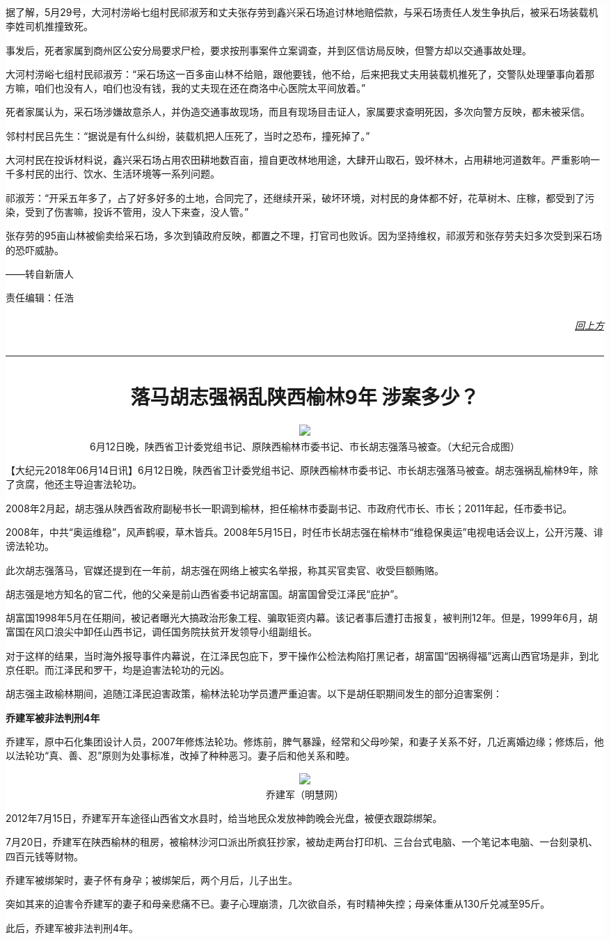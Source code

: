 据了解，5月29号，大河村涝峪七组村民祁淑芳和丈夫张存劳到鑫兴采石场追讨林地赔偿款，与采石场责任人发生争执后，被采石场装载机李姓司机推撞致死。

事发后，死者家属到商州区公安分局要求尸检，要求按刑事案件立案调查，并到区信访局反映，但警方却以交通事故处理。

大河村涝峪七组村民祁淑芳：“采石场这一百多亩山林不给赔，跟他要钱，他不给，后来把我丈夫用装载机推死了，交警队处理肇事向着那方嘛，咱们也没有人，咱们也没有钱，我的丈夫现在还在商洛中心医院太平间放着。”

死者家属认为，采石场涉嫌故意杀人，并伪造交通事故现场，而且有现场目击证人，家属要求查明死因，多次向警方反映，都未被采信。

邻村村民吕先生：“据说是有什么纠纷，装载机把人压死了，当时之恐布，撞死掉了。”

大河村民在投诉材料说，鑫兴采石场占用农田耕地数百亩，擅自更改林地用途，大肆开山取石，毁坏林木，占用耕地河道数年。严重影响一千多村民的出行、饮水、生活环境等一系列问题。

祁淑芳：“开采五年多了，占了好多好多的土地，合同完了，还继续开采，破坏环境，对村民的身体都不好，花草树木、庄稼，都受到了污染，受到了伤害嘛，投诉不管用，没人下来查，没人管。”

张存劳的95亩山林被偷卖给采石场，多次到镇政府反映，都置之不理，打官司也败诉。因为坚持维权，祁淑芳和张存劳夫妇多次受到采石场的恐吓威胁。

——转自新唐人

责任编辑：任浩

<a href=#top><h6 align="right">回上方</h6></a>

<hr>
<a name=65>
<h1 align="center"><b>落马胡志强祸乱陕西榆林9年 涉案多少？</b></h1>
<div align="center"><img src="img/1-115.jpg" width=640></div>
<div align="center">6月12日晚，陕西省卫计委党组书记、原陕西榆林市委书记、市长胡志强落马被查。（大纪元合成图）</div><p>

【大纪元2018年06月14日讯】6月12日晚，陕西省卫计委党组书记、原陕西榆林市委书记、市长胡志强落马被查。胡志强祸乱榆林9年，除了贪腐，他还主导迫害法轮功。

2008年2月起，胡志强从陕西省政府副秘书长一职调到榆林，担任榆林市委副书记、市政府代市长、市长；2011年起，任市委书记。

2008年，中共“奥运维稳”，风声鹤唳，草木皆兵。2008年5月15日，时任市长胡志强在榆林市“维稳保奥运”电视电话会议上，公开污蔑、诽谤法轮功。

此次胡志强落马，官媒还提到在一年前，胡志强在网络上被实名举报，称其买官卖官、收受巨额贿赂。

胡志强是地方知名的官二代，他的父亲是前山西省委书记胡富国。胡富国曾受江泽民“庇护”。

胡富国1998年5月在任期间，被记者曝光大搞政治形象工程、骗取钜资内幕。该记者事后遭打击报复，被判刑12年。但是，1999年6月，胡富国在风口浪尖中卸任山西书记，调任国务院扶贫开发领导小组副组长。

对于这样的结果，当时海外报导事件内幕说，在江泽民包庇下，罗干操作公检法构陷打黑记者，胡富国“因祸得福”远离山西官场是非，到北京任职。而江泽民和罗干，均是迫害法轮功的元凶。

胡志强主政榆林期间，追随江泽民迫害政策，榆林法轮功学员遭严重迫害。以下是胡任职期间发生的部分迫害案例：

<b>乔建军被非法判刑4年</b>

乔建军，原中石化集团设计人员，2007年修炼法轮功。修炼前，脾气暴躁，经常和父母吵架，和妻子关系不好，几近离婚边缘；修炼后，他以法轮功“真、善、忍”原则为处事标准，改掉了种种恶习。妻子后和他关系和睦。

<div align="center"><img src="img/2012-11-25-minghui-jilin-qiaojianjun.jpg" width=350></div>
<div align="center">乔建军（明慧网）</div><p>

2012年7月15日，乔建军开车途径山西省文水县时，给当地民众发放神韵晚会光盘，被便衣跟踪绑架。

7月20日，乔建军在陕西榆林的租房，被榆林沙河口派出所疯狂抄家，被劫走两台打印机、三台台式电脑、一个笔记本电脑、一台刻录机、四百元钱等财物。

乔建军被绑架时，妻子怀有身孕；被绑架后，两个月后，儿子出生。

突如其来的迫害令乔建军的妻子和母亲悲痛不已。妻子心理崩溃，几次欲自杀，有时精神失控；母亲体重从130斤兑减至95斤。

此后，乔建军被非法判刑4年。
